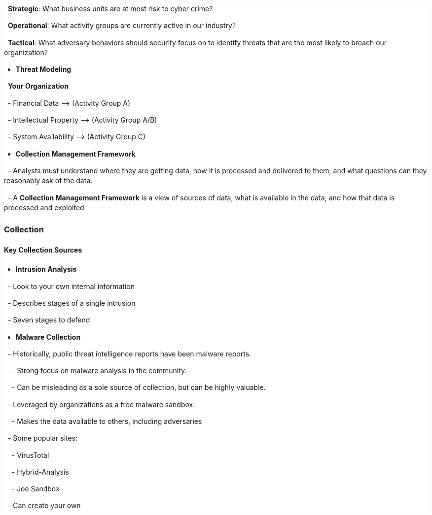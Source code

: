   **Strategic**: What business units are at most risk to cyber crime?

  **Operational**: What activity groups are currently active in our industry?

  **Tactical**: What adversary behaviors should security focus on to identify threats that are the most likely to breach our organization?

- **Threat Modeling**

  **Your Organization**

  - Financial Data --> (Activity Group A)

  - Intellectual Property --> (Activity Group A/B)

  - System Availability --> (Activity Group C)

- **Collection Management Framework**

  - Analysts must understand where they are getting data, how it is processed and delivered to them, and what questions can they reasonably ask of the data.

  - A **Collection Management Framework** is a view of sources of data, what is available in the data, and how that data is processed and exploited

  

### Collection

  

#### Key Collection Sources

  

- **Intrusion Analysis**

  - Look to your own internal information

  - Describes stages of a single intrusion

  - Seven stages to defend

- **Malware Collection**

  - Historically, public threat intelligence reports have been malware reports.

    - Strong focus on malware analysis in the community.

    - Can be misleading as a sole source of collection, but can be highly valuable.

  - Leveraged by organizations as a free malware sandbox.

    - Makes the data available to others, including adversaries

  - Some popular sites:

    - VirusTotal

    - Hybrid-Analysis

    - Joe Sandbox

  - Can create your own
